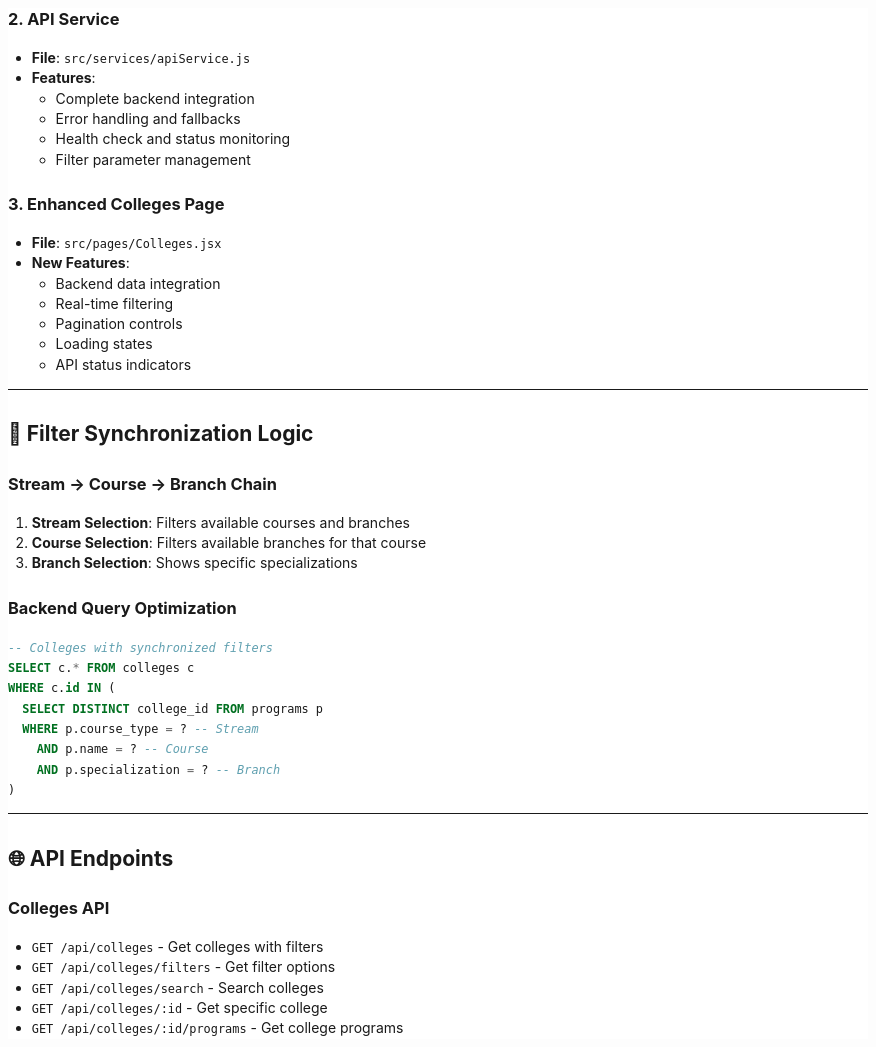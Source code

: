 ### **2. API Service**
- **File**: `src/services/apiService.js`
- **Features**:
  - Complete backend integration
  - Error handling and fallbacks
  - Health check and status monitoring
  - Filter parameter management

### **3. Enhanced Colleges Page**
- **File**: `src/pages/Colleges.jsx`
- **New Features**:
  - Backend data integration
  - Real-time filtering
  - Pagination controls
  - Loading states
  - API status indicators

---

## 🔄 **Filter Synchronization Logic**

### **Stream → Course → Branch Chain**
1. **Stream Selection**: Filters available courses and branches
2. **Course Selection**: Filters available branches for that course
3. **Branch Selection**: Shows specific specializations

### **Backend Query Optimization**
```sql
-- Colleges with synchronized filters
SELECT c.* FROM colleges c
WHERE c.id IN (
  SELECT DISTINCT college_id FROM programs p 
  WHERE p.course_type = ? -- Stream
    AND p.name = ? -- Course
    AND p.specialization = ? -- Branch
)
```

---

## 🌐 **API Endpoints**

### **Colleges API**
- `GET /api/colleges` - Get colleges with filters
- `GET /api/colleges/filters` - Get filter options
- `GET /api/colleges/search` - Search colleges
- `GET /api/colleges/:id` - Get specific college
- `GET /api/colleges/:id/programs` - Get college programs
